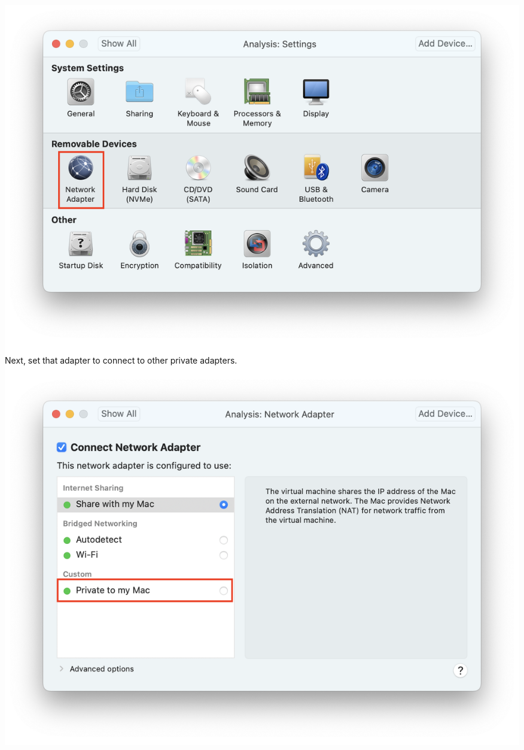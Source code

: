 ![](./images/VMWareFusion/analysisnetworkadapter.png)

Next, set that adapter to connect to other private adapters.

![](./images/VMWareFusion/analysismakeprivate.png)